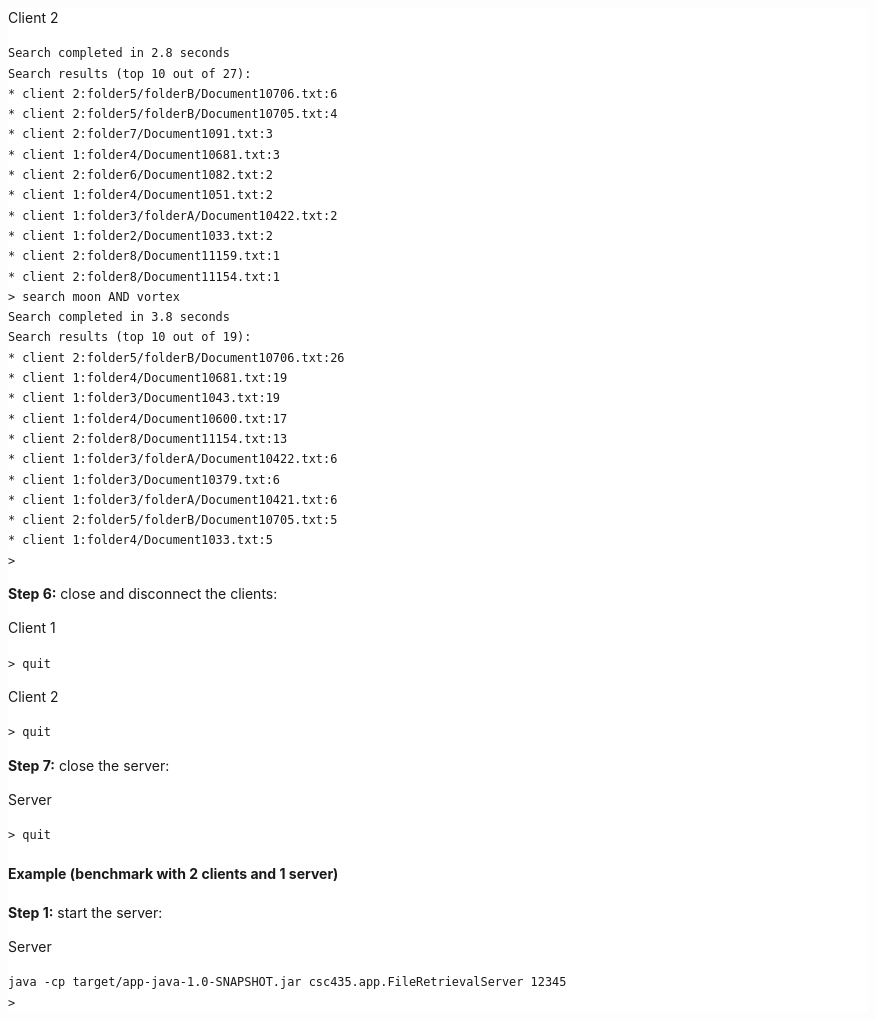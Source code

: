 Client 2
```> search vortex
Search completed in 2.8 seconds
Search results (top 10 out of 27):
* client 2:folder5/folderB/Document10706.txt:6
* client 2:folder5/folderB/Document10705.txt:4
* client 2:folder7/Document1091.txt:3
* client 1:folder4/Document10681.txt:3
* client 2:folder6/Document1082.txt:2
* client 1:folder4/Document1051.txt:2
* client 1:folder3/folderA/Document10422.txt:2
* client 1:folder2/Document1033.txt:2
* client 2:folder8/Document11159.txt:1
* client 2:folder8/Document11154.txt:1
> search moon AND vortex
Search completed in 3.8 seconds
Search results (top 10 out of 19):
* client 2:folder5/folderB/Document10706.txt:26
* client 1:folder4/Document10681.txt:19
* client 1:folder3/Document1043.txt:19
* client 1:folder4/Document10600.txt:17
* client 2:folder8/Document11154.txt:13
* client 1:folder3/folderA/Document10422.txt:6
* client 1:folder3/Document10379.txt:6
* client 1:folder3/folderA/Document10421.txt:6
* client 2:folder5/folderB/Document10705.txt:5
* client 1:folder4/Document1033.txt:5
>
```

**Step 6:** close and disconnect the clients:

Client 1
```
> quit
```

Client 2
```
> quit
```

**Step 7:** close the server:

Server
```
> quit
```

#### Example (benchmark with 2 clients and 1 server)

**Step 1:** start the server:

Server
```
java -cp target/app-java-1.0-SNAPSHOT.jar csc435.app.FileRetrievalServer 12345
>
```
